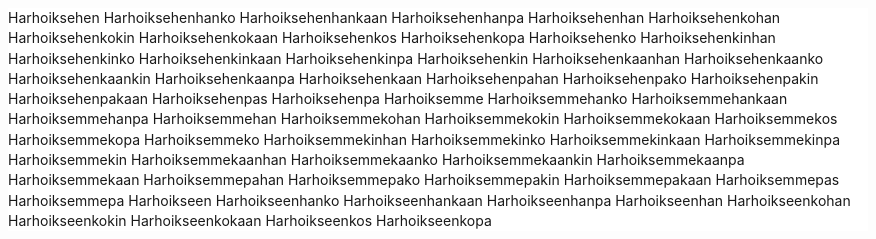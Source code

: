 Harhoiksehen
Harhoiksehenhanko
Harhoiksehenhankaan
Harhoiksehenhanpa
Harhoiksehenhan
Harhoiksehenkohan
Harhoiksehenkokin
Harhoiksehenkokaan
Harhoiksehenkos
Harhoiksehenkopa
Harhoiksehenko
Harhoiksehenkinhan
Harhoiksehenkinko
Harhoiksehenkinkaan
Harhoiksehenkinpa
Harhoiksehenkin
Harhoiksehenkaanhan
Harhoiksehenkaanko
Harhoiksehenkaankin
Harhoiksehenkaanpa
Harhoiksehenkaan
Harhoiksehenpahan
Harhoiksehenpako
Harhoiksehenpakin
Harhoiksehenpakaan
Harhoiksehenpas
Harhoiksehenpa
Harhoiksemme
Harhoiksemmehanko
Harhoiksemmehankaan
Harhoiksemmehanpa
Harhoiksemmehan
Harhoiksemmekohan
Harhoiksemmekokin
Harhoiksemmekokaan
Harhoiksemmekos
Harhoiksemmekopa
Harhoiksemmeko
Harhoiksemmekinhan
Harhoiksemmekinko
Harhoiksemmekinkaan
Harhoiksemmekinpa
Harhoiksemmekin
Harhoiksemmekaanhan
Harhoiksemmekaanko
Harhoiksemmekaankin
Harhoiksemmekaanpa
Harhoiksemmekaan
Harhoiksemmepahan
Harhoiksemmepako
Harhoiksemmepakin
Harhoiksemmepakaan
Harhoiksemmepas
Harhoiksemmepa
Harhoikseen
Harhoikseenhanko
Harhoikseenhankaan
Harhoikseenhanpa
Harhoikseenhan
Harhoikseenkohan
Harhoikseenkokin
Harhoikseenkokaan
Harhoikseenkos
Harhoikseenkopa
